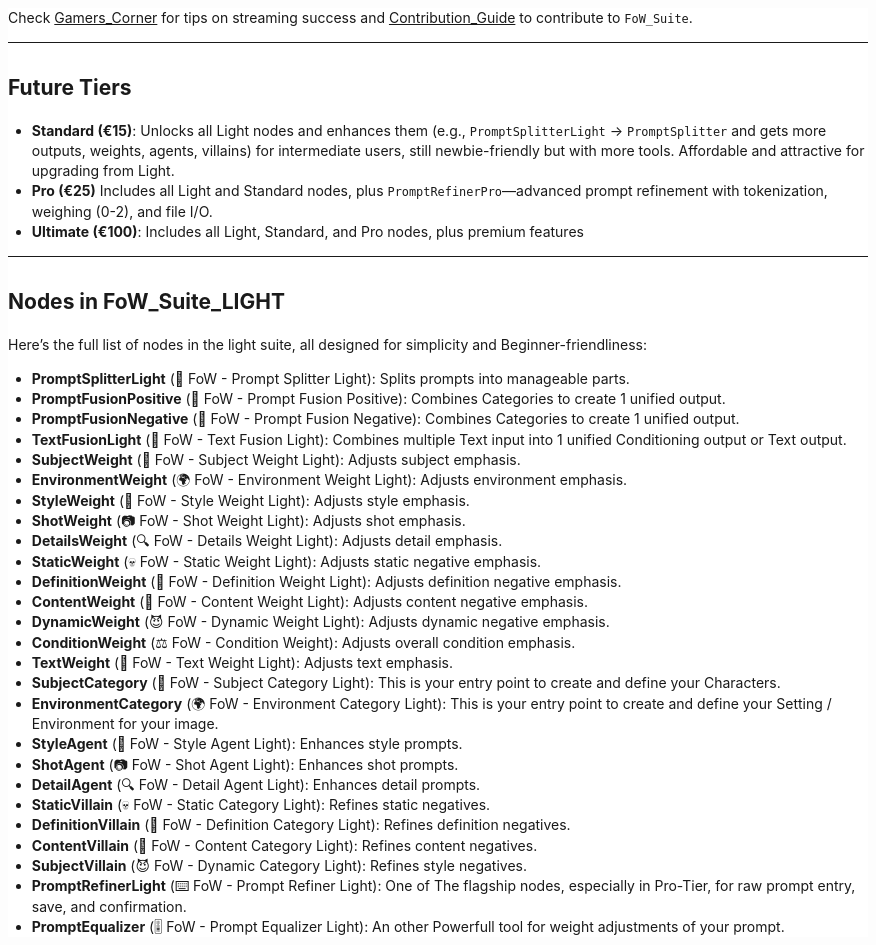 Check [Gamers_Corner](https://github.com/SirWillance/FoW_Suite_LIGHT/blob/main/docs/HoW%20to%20FoW%20Suite/GamersCorner.md) for tips on streaming success and [Contribution_Guide](https://github.com/SirWillance/FoW_Suite_LIGHT/blob/main/docs/HoW%20to%20FoW%20Suite/CONTRIBUTING.md) to contribute to `FoW_Suite`.

---

## Future Tiers
- **Standard (€15)**: Unlocks all Light nodes and enhances them (e.g., `PromptSplitterLight` -> `PromptSplitter` and gets more outputs, weights, agents, villains) for intermediate users, still newbie-friendly but with more tools. Affordable and attractive for upgrading from Light.
- **Pro (€25)** Includes all Light and Standard nodes, plus `PromptRefinerPro`—advanced prompt refinement with tokenization, weighing (0-2), and file I/O. 
- **Ultimate (€100)**: Includes all Light, Standard, and Pro nodes, plus premium features

---

## Nodes in FoW_Suite_LIGHT
Here’s the full list of nodes in the light suite, all designed for simplicity and Beginner-friendliness:

- **PromptSplitterLight** (🔱 FoW - Prompt Splitter Light): Splits prompts into manageable parts.
- **PromptFusionPositive** (🧬 FoW - Prompt Fusion Positive): Combines Categories to create 1 unified output.
- **PromptFusionNegative** (🧬 FoW - Prompt Fusion Negative): Combines Categories to create 1 unified output.
- **TextFusionLight** (💫 FoW - Text Fusion Light): Combines multiple Text input into 1 unified Conditioning output or Text output.
- **SubjectWeight** (👤 FoW - Subject Weight Light): Adjusts subject emphasis.
- **EnvironmentWeight** (🌍 FoW - Environment Weight Light): Adjusts environment emphasis.
- **StyleWeight** (🎨 FoW - Style Weight Light): Adjusts style emphasis.
- **ShotWeight** (📷 FoW - Shot Weight Light): Adjusts shot emphasis.
- **DetailsWeight** (🔍 FoW - Details Weight Light): Adjusts detail emphasis.
- **StaticWeight** (💀 FoW - Static Weight Light): Adjusts static negative emphasis.
- **DefinitionWeight** (👺 FoW - Definition Weight Light): Adjusts definition negative emphasis.
- **ContentWeight** (🙈 FoW - Content Weight Light): Adjusts content negative emphasis.
- **DynamicWeight** (😈 FoW - Dynamic Weight Light): Adjusts dynamic negative emphasis.
- **ConditionWeight** (⚖️ FoW - Condition Weight): Adjusts overall condition emphasis.
- **TextWeight** (📄 FoW - Text Weight Light): Adjusts text emphasis.
- **SubjectCategory** (👤 FoW - Subject Category Light): This is your entry point to create and define your Characters.
- **EnvironmentCategory** (🌍 FoW - Environment Category Light): This is your entry point to create and define your Setting / Environment for your image.
- **StyleAgent** (🎨 FoW - Style Agent Light): Enhances style prompts.
- **ShotAgent** (📷 FoW - Shot Agent Light): Enhances shot prompts.
- **DetailAgent** (🔍 FoW - Detail Agent Light): Enhances detail prompts.
- **StaticVillain** (💀 FoW - Static Category Light): Refines static negatives.
- **DefinitionVillain** (👺 FoW - Definition Category Light): Refines definition negatives.
- **ContentVillain** (🙈 FoW - Content Category Light): Refines content negatives.
- **SubjectVillain** (😈 FoW - Dynamic Category Light): Refines style negatives.
- **PromptRefinerLight** (⌨️ FoW - Prompt Refiner Light): One of The flagship nodes, especially in Pro-Tier, for raw prompt entry, save, and confirmation.
- **PromptEqualizer** (🎚️ FoW - Prompt Equalizer Light): An other Powerfull tool for weight adjustments of your prompt.
